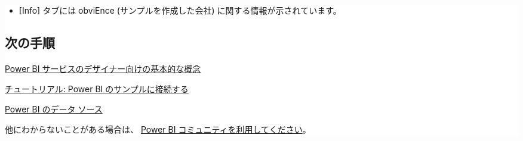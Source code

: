- [Info] タブには obviEnce (サンプルを作成した会社) に関する情報が示されています。

## <a name="next-steps"></a>次の手順
[Power BI サービスのデザイナー向けの基本的な概念](service-basic-concepts.md)

[チュートリアル: Power BI のサンプルに接続する](sample-tutorial-connect-to-the-samples.md)

[Power BI のデータ ソース](service-get-data.md)

他にわからないことがある場合は、 [Power BI コミュニティを利用してください](https://community.powerbi.com/)。
